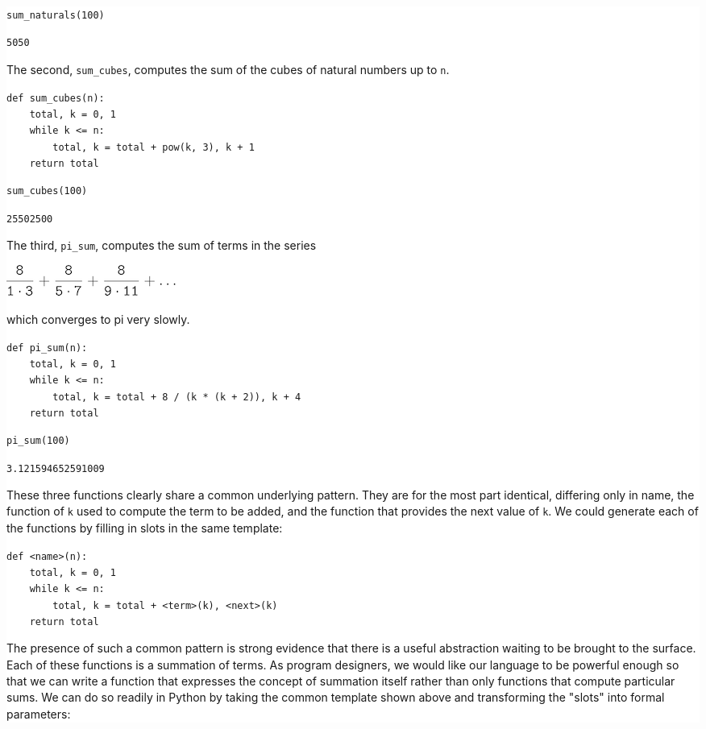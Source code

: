 ``` {.python}
sum_naturals(100)
```
<html><div class="codeparent python"><pre class="stdout"><code>5050</code></pre></div></html>

The second, `sum_cubes`, computes the sum of the cubes of natural numbers up to `n`.

``` {.python}
def sum_cubes(n):
    total, k = 0, 1
    while k <= n:
        total, k = total + pow(k, 3), k + 1
    return total
```

``` {.python}
sum_cubes(100)
```
<html><div class="codeparent python"><pre class="stdout"><code>25502500</code></pre></div></html>

The third, `pi_sum`, computes the sum of terms in the series

![](img/pi_sum.png)

which converges to pi very slowly.

``` {.python}
def pi_sum(n):
    total, k = 0, 1
    while k <= n:
        total, k = total + 8 / (k * (k + 2)), k + 4
    return total
```

``` {.python}
pi_sum(100)
```
<html><div class="codeparent python"><pre class="stdout"><code>3.121594652591009</code></pre></div></html>

These three functions clearly share a common underlying pattern. They are for the most part identical, differing only in name, the function of `k` used to compute the term to be added, and the function that provides the next value of `k`. We could generate each of the functions by filling in slots in the same template:

```
def <name>(n):
    total, k = 0, 1
    while k <= n:
        total, k = total + <term>(k), <next>(k)
    return total
```

The presence of such a common pattern is strong evidence that there is a useful abstraction waiting to be brought to the surface. Each of these functions is a summation of terms. As program designers, we would like our language to be powerful enough so that we can write a function that expresses the concept of summation itself rather than only functions that compute particular sums. We can do so readily in Python by taking the common template shown above and transforming the "slots" into formal parameters:
